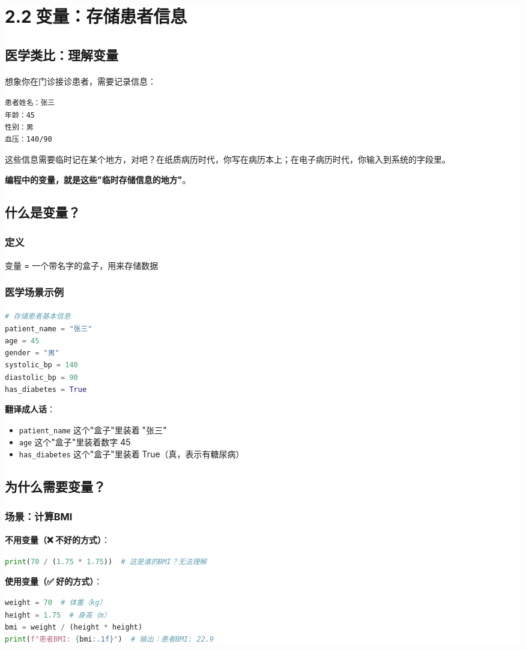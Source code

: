 # 2.2 变量：存储患者信息

## 医学类比：理解变量

想象你在门诊接诊患者，需要记录信息：

```
患者姓名：张三
年龄：45
性别：男
血压：140/90
```

这些信息需要临时记在某个地方，对吧？在纸质病历时代，你写在病历本上；在电子病历时代，你输入到系统的字段里。

**编程中的变量，就是这些"临时存储信息的地方"**。

## 什么是变量？

### 定义
变量 = 一个带名字的盒子，用来存储数据

### 医学场景示例

```python
# 存储患者基本信息
patient_name = "张三"
age = 45
gender = "男"
systolic_bp = 140
diastolic_bp = 90
has_diabetes = True
```

**翻译成人话**：
- `patient_name` 这个"盒子"里装着 "张三"
- `age` 这个"盒子"里装着数字 45
- `has_diabetes` 这个"盒子"里装着 True（真，表示有糖尿病）

## 为什么需要变量？

### 场景：计算BMI

**不用变量（❌ 不好的方式）**：
```python
print(70 / (1.75 * 1.75))  # 这是谁的BMI？无法理解
```

**使用变量（✅ 好的方式）**：
```python
weight = 70  # 体重（kg）
height = 1.75  # 身高（m）
bmi = weight / (height * height)
print(f"患者BMI: {bmi:.1f}")  # 输出：患者BMI: 22.9
```
